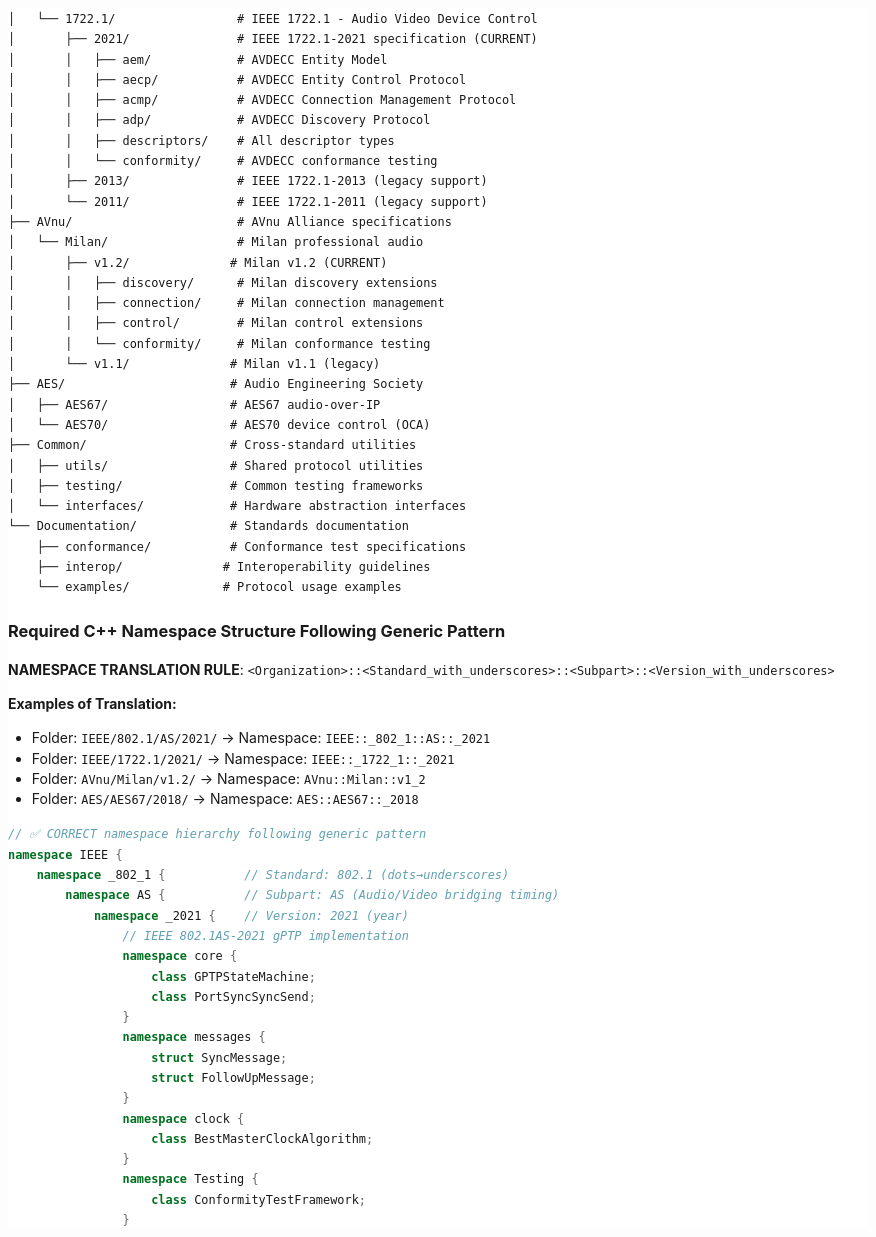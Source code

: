 ```
│   └── 1722.1/                 # IEEE 1722.1 - Audio Video Device Control
│       ├── 2021/               # IEEE 1722.1-2021 specification (CURRENT)
│       │   ├── aem/            # AVDECC Entity Model
│       │   ├── aecp/           # AVDECC Entity Control Protocol
│       │   ├── acmp/           # AVDECC Connection Management Protocol
│       │   ├── adp/            # AVDECC Discovery Protocol
│       │   ├── descriptors/    # All descriptor types
│       │   └── conformity/     # AVDECC conformance testing
│       ├── 2013/               # IEEE 1722.1-2013 (legacy support)
│       └── 2011/               # IEEE 1722.1-2011 (legacy support)
├── AVnu/                       # AVnu Alliance specifications
│   └── Milan/                  # Milan professional audio
│       ├── v1.2/              # Milan v1.2 (CURRENT)
│       │   ├── discovery/      # Milan discovery extensions
│       │   ├── connection/     # Milan connection management
│       │   ├── control/        # Milan control extensions
│       │   └── conformity/     # Milan conformance testing
│       └── v1.1/              # Milan v1.1 (legacy)
├── AES/                       # Audio Engineering Society
│   ├── AES67/                 # AES67 audio-over-IP
│   └── AES70/                 # AES70 device control (OCA)
├── Common/                    # Cross-standard utilities
│   ├── utils/                 # Shared protocol utilities
│   ├── testing/               # Common testing frameworks
│   └── interfaces/            # Hardware abstraction interfaces
└── Documentation/             # Standards documentation
    ├── conformance/           # Conformance test specifications
    ├── interop/              # Interoperability guidelines
    └── examples/             # Protocol usage examples
```

### Required C++ Namespace Structure Following Generic Pattern

**NAMESPACE TRANSLATION RULE**: `<Organization>::<Standard_with_underscores>::<Subpart>::<Version_with_underscores>`

**Examples of Translation:**
- Folder: `IEEE/802.1/AS/2021/` → Namespace: `IEEE::_802_1::AS::_2021`
- Folder: `IEEE/1722.1/2021/` → Namespace: `IEEE::_1722_1::_2021`  
- Folder: `AVnu/Milan/v1.2/` → Namespace: `AVnu::Milan::v1_2`
- Folder: `AES/AES67/2018/` → Namespace: `AES::AES67::_2018`

```cpp
// ✅ CORRECT namespace hierarchy following generic pattern
namespace IEEE {
    namespace _802_1 {           // Standard: 802.1 (dots→underscores)
        namespace AS {           // Subpart: AS (Audio/Video bridging timing)
            namespace _2021 {    // Version: 2021 (year)
                // IEEE 802.1AS-2021 gPTP implementation
                namespace core {
                    class GPTPStateMachine;
                    class PortSyncSyncSend;
                }
                namespace messages {
                    struct SyncMessage;
                    struct FollowUpMessage;
                }
                namespace clock {
                    class BestMasterClockAlgorithm;
                }
                namespace Testing {
                    class ConformityTestFramework;
                }
```